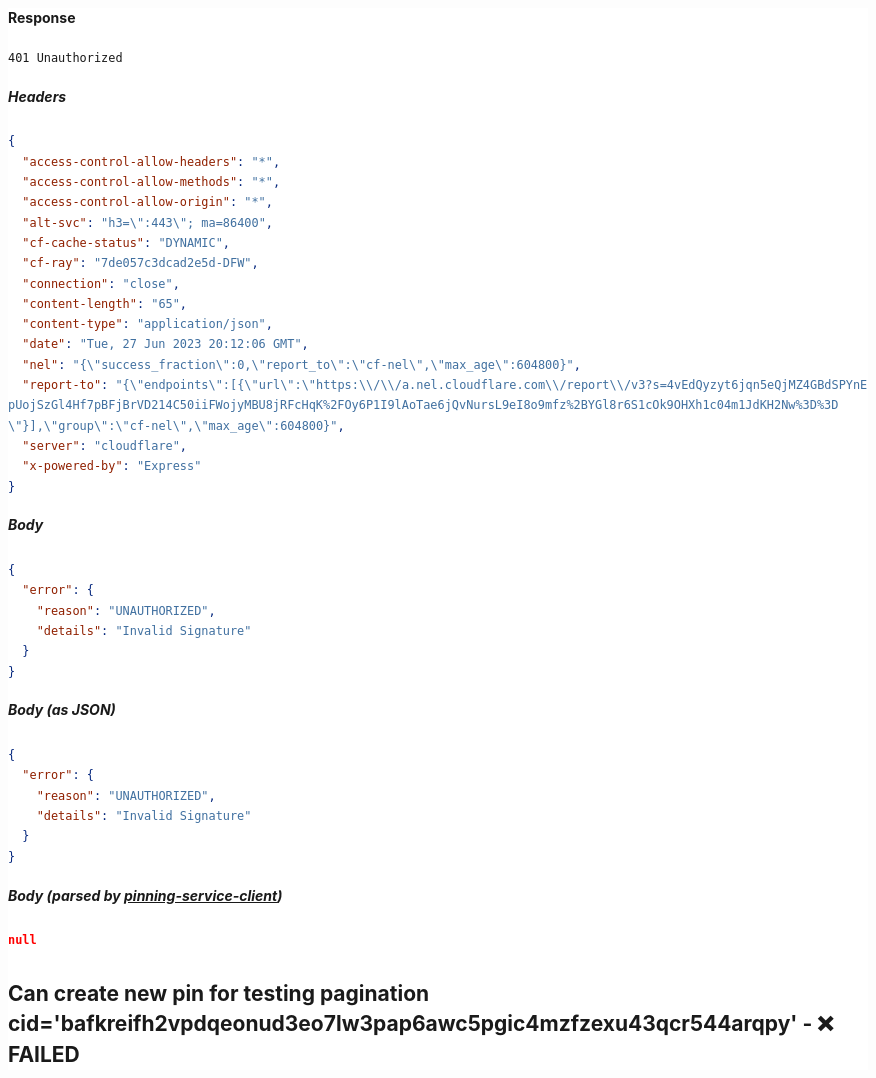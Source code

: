 #### Response
```
401 Unauthorized
```
##### Headers
```json
{
  "access-control-allow-headers": "*",
  "access-control-allow-methods": "*",
  "access-control-allow-origin": "*",
  "alt-svc": "h3=\":443\"; ma=86400",
  "cf-cache-status": "DYNAMIC",
  "cf-ray": "7de057c3dcad2e5d-DFW",
  "connection": "close",
  "content-length": "65",
  "content-type": "application/json",
  "date": "Tue, 27 Jun 2023 20:12:06 GMT",
  "nel": "{\"success_fraction\":0,\"report_to\":\"cf-nel\",\"max_age\":604800}",
  "report-to": "{\"endpoints\":[{\"url\":\"https:\\/\\/a.nel.cloudflare.com\\/report\\/v3?s=4vEdQyzyt6jqn5eQjMZ4GBdSPYnEpUojSzGl4Hf7pBFjBrVD214C50iiFWojyMBU8jRFcHqK%2FOy6P1I9lAoTae6jQvNursL9eI8o9mfz%2BYGl8r6S1cOk9OHXh1c04m1JdKH2Nw%3D%3D\"}],\"group\":\"cf-nel\",\"max_age\":604800}",
  "server": "cloudflare",
  "x-powered-by": "Express"
}
```
##### Body
```json
{
  "error": {
    "reason": "UNAUTHORIZED",
    "details": "Invalid Signature"
  }
}
```

##### Body (as JSON)
```json
{
  "error": {
    "reason": "UNAUTHORIZED",
    "details": "Invalid Signature"
  }
}
```
##### Body (parsed by [pinning-service-client](https://www.npmjs.com/package/@ipfs-shipyard/pinning-service-client))
```json
null
```
## Can create new pin for testing pagination cid='bafkreifh2vpdqeonud3eo7lw3pap6awc5pgic4mzfzexu43qcr544arqpy' - ❌ FAILED
